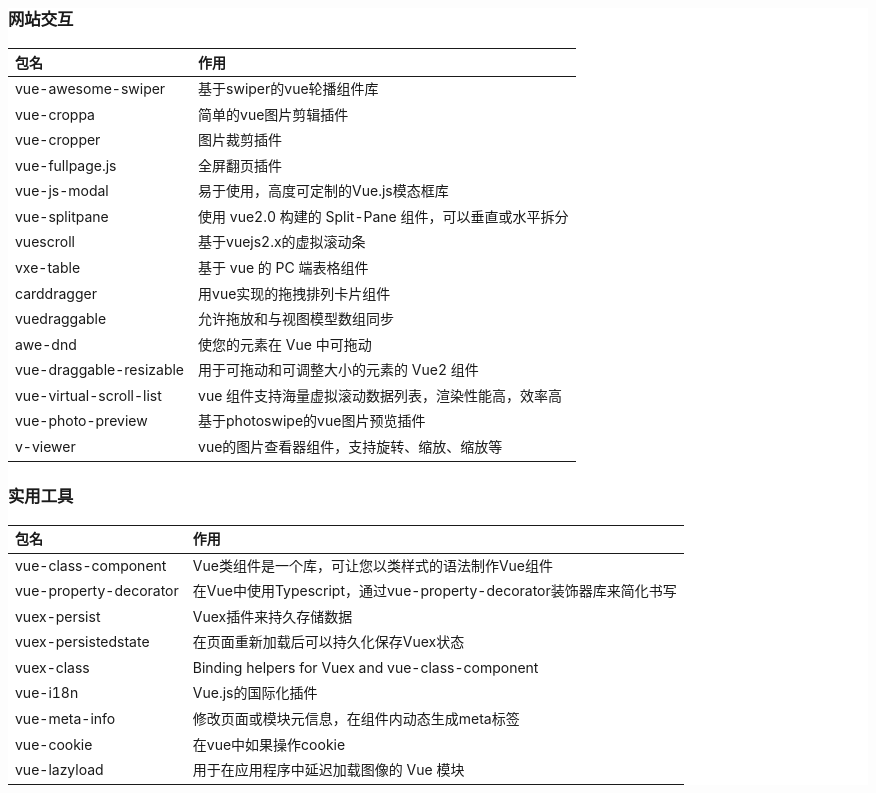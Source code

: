 

### 网站交互

| 包名                    | 作用                                                   |
| :-------------------------- | :--------------------------------------------------------- |
| vue-awesome-swiper      | 基于swiper的vue轮播组件库                              |
| vue-croppa              | 简单的vue图片剪辑插件                                  |
| vue-cropper             | 图片裁剪插件                                           |
| vue-fullpage.js         | 全屏翻页插件                                           |
| vue-js-modal            | 易于使用，高度可定制的Vue.js模态框库                   |
| vue-splitpane           | 使用 vue2.0 构建的 Split-Pane 组件，可以垂直或水平拆分 |
| vuescroll               | 基于vuejs2.x的虚拟滚动条                               |
| vxe-table               | 基于 vue 的 PC 端表格组件                              |
| carddragger             | 用vue实现的拖拽排列卡片组件                            |
| vuedraggable            | 允许拖放和与视图模型数组同步                           |
| awe-dnd                 | 使您的元素在 Vue 中可拖动                              |
| vue-draggable-resizable | 用于可拖动和可调整大小的元素的 Vue2 组件               |
| vue-virtual-scroll-list | vue 组件支持海量虚拟滚动数据列表，渲染性能高，效率高   |
| vue-photo-preview       | 基于photoswipe的vue图片预览插件                        |
| v-viewer                | vue的图片查看器组件，支持旋转、缩放、缩放等            |

### 实用工具

| 包名                   | 作用                                                     |
| :------------------------- | :----------------------------------------------------------- |
| vue-class-component    | Vue类组件是一个库，可让您以类样式的语法制作Vue组件       |
| vue-property-decorator | 在Vue中使用Typescript，通过vue-property-decorator装饰器库来简化书写 |
| vuex-persist           | Vuex插件来持久存储数据                                   |
| vuex-persistedstate    | 在页面重新加载后可以持久化保存Vuex状态                   |
| vuex-class             | Binding helpers for Vuex and vue-class-component         |
| vue-i18n               | Vue.js的国际化插件                                       |
| vue-meta-info          | 修改页面或模块元信息，在组件内动态生成meta标签           |
| vue-cookie             | 在vue中如果操作cookie                                    |
| vue-lazyload           | 用于在应用程序中延迟加载图像的 Vue 模块                  |

